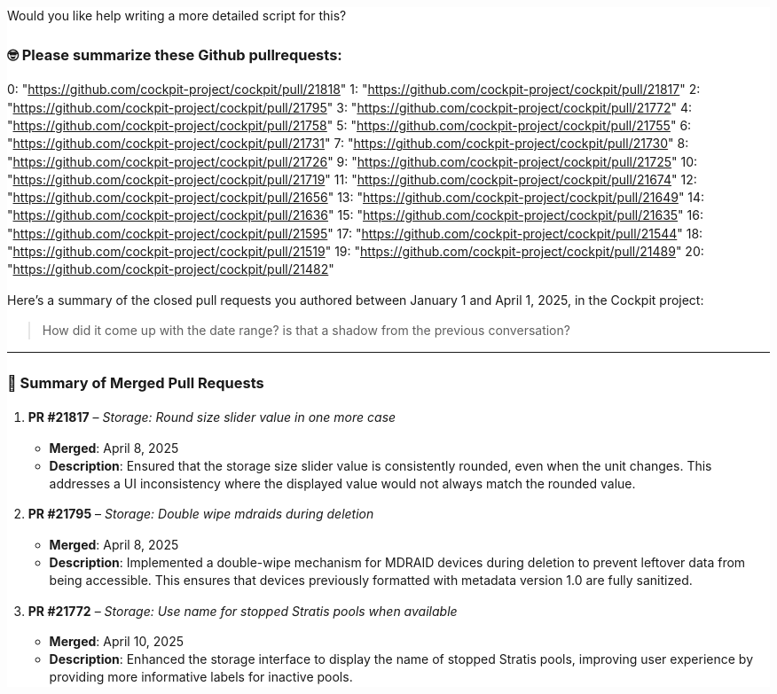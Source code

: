 Would you like help writing a more detailed script for this?

### :nerd_face: Please summarize these Github pullrequests:
  0: "https://github.com/cockpit-project/cockpit/pull/21818"
    1: "https://github.com/cockpit-project/cockpit/pull/21817"
    2: "https://github.com/cockpit-project/cockpit/pull/21795"
    3: "https://github.com/cockpit-project/cockpit/pull/21772"
    4: "https://github.com/cockpit-project/cockpit/pull/21758"
    5: "https://github.com/cockpit-project/cockpit/pull/21755"
    6: "https://github.com/cockpit-project/cockpit/pull/21731"
    7: "https://github.com/cockpit-project/cockpit/pull/21730"
    8: "https://github.com/cockpit-project/cockpit/pull/21726"
    9: "https://github.com/cockpit-project/cockpit/pull/21725"
    10: "https://github.com/cockpit-project/cockpit/pull/21719"
    11: "https://github.com/cockpit-project/cockpit/pull/21674"
    12: "https://github.com/cockpit-project/cockpit/pull/21656"
    13: "https://github.com/cockpit-project/cockpit/pull/21649"
    14: "https://github.com/cockpit-project/cockpit/pull/21636"
    15: "https://github.com/cockpit-project/cockpit/pull/21635"
    16: "https://github.com/cockpit-project/cockpit/pull/21595"
    17: "https://github.com/cockpit-project/cockpit/pull/21544"
    18: "https://github.com/cockpit-project/cockpit/pull/21519"
    19: "https://github.com/cockpit-project/cockpit/pull/21489"
    20: "https://github.com/cockpit-project/cockpit/pull/21482"

Here’s a summary of the closed pull requests you authored between
January 1 and April 1, 2025, in the Cockpit project:

> How did it come up with the date range? is that a shadow from the
> previous conversation?

---

### 🔧 Summary of Merged Pull Requests

1. **PR #21817** – *Storage: Round size slider value in one more case*

   * **Merged**: April 8, 2025
   * **Description**: Ensured that the storage size slider value is consistently rounded, even when the unit changes. This addresses a UI inconsistency where the displayed value would not always match the rounded value.&#x20;

2. **PR #21795** – *Storage: Double wipe mdraids during deletion*

   * **Merged**: April 8, 2025
   * **Description**: Implemented a double-wipe mechanism for MDRAID devices during deletion to prevent leftover data from being accessible. This ensures that devices previously formatted with metadata version 1.0 are fully sanitized.&#x20;

3. **PR #21772** – *Storage: Use name for stopped Stratis pools when available*

   * **Merged**: April 10, 2025
   * **Description**: Enhanced the storage interface to display the name of stopped Stratis pools, improving user experience by providing more informative labels for inactive pools.&#x20;
